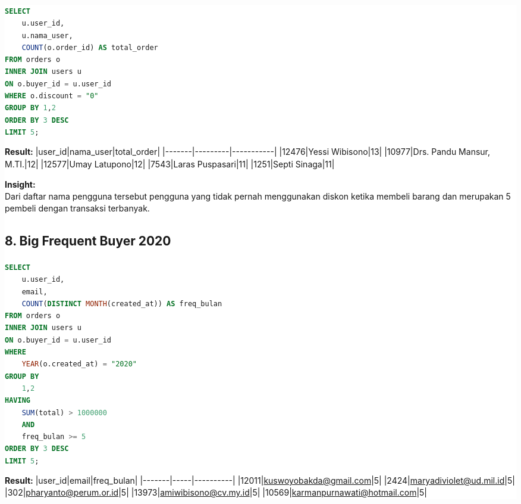 ```sql
SELECT
	u.user_id,
	u.nama_user,
	COUNT(o.order_id) AS total_order
FROM orders o
INNER JOIN users u
ON o.buyer_id = u.user_id
WHERE o.discount = "0"
GROUP BY 1,2
ORDER BY 3 DESC
LIMIT 5;
```

**Result:**
|user_id|nama_user|total_order|
|-------|---------|-----------|
|12476|Yessi Wibisono|13|
|10977|Drs. Pandu Mansur, M.TI.|12|
|12577|Umay Latupono|12|
|7543|Laras Puspasari|11|
|1251|Septi Sinaga|11|

**Insight:** \
Dari daftar nama pengguna tersebut pengguna yang tidak pernah menggunakan diskon ketika membeli barang dan merupakan 5 pembeli dengan transaksi terbanyak.

## 8. Big Frequent Buyer 2020

```sql
SELECT
	u.user_id,
	email,
	COUNT(DISTINCT MONTH(created_at)) AS freq_bulan
FROM orders o
INNER JOIN users u
ON o.buyer_id = u.user_id
WHERE
	YEAR(o.created_at) = "2020"
GROUP BY
	1,2
HAVING
	SUM(total) > 1000000
	AND
	freq_bulan >= 5
ORDER BY 3 DESC
LIMIT 5;
```

**Result:**
|user_id|email|freq_bulan|
|-------|-----|----------|
|12011|kuswoyobakda@gmail.com|5|
|2424|maryadiviolet@ud.mil.id|5|
|302|pharyanto@perum.or.id|5|
|13973|amiwibisono@cv.my.id|5|
|10569|karmanpurnawati@hotmail.com|5|
